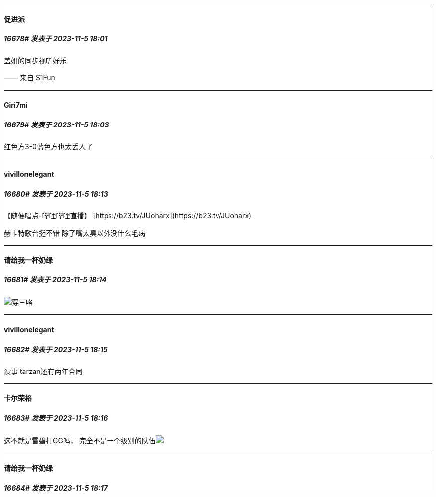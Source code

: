 *****

####  促进派  
##### 16678#       发表于 2023-11-5 18:01

盖姐的同步视听好乐

—— 来自 [S1Fun](https://s1fun.koalcat.com)


*****

####  Giri7mi  
##### 16679#       发表于 2023-11-5 18:03

红色方3-0蓝色方也太丢人了


*****

####  vivillonelegant  
##### 16680#       发表于 2023-11-5 18:13

【随便唱点-哔哩哔哩直播】
[https://b23.tv/JUoharx](https://b23.tv/JUoharx)

赫卡特歌台挺不错 除了嘴太臭以外没什么毛病


*****

####  请给我一杯奶绿  
##### 16681#       发表于 2023-11-5 18:14

<img src="https://static.saraba1st.com/image/smiley/animal2017/027.png" referrerpolicy="no-referrer">穿三咯

*****

####  vivillonelegant  
##### 16682#       发表于 2023-11-5 18:15

没事 tarzan还有两年合同

*****

####  卡尔荣格  
##### 16683#       发表于 2023-11-5 18:16

这不就是雪碧打GG吗， 完全不是一个级别的队伍<img src="https://static.saraba1st.com/image/smiley/face2017/067.png" referrerpolicy="no-referrer">

*****

####  请给我一杯奶绿  
##### 16684#       发表于 2023-11-5 18:17
